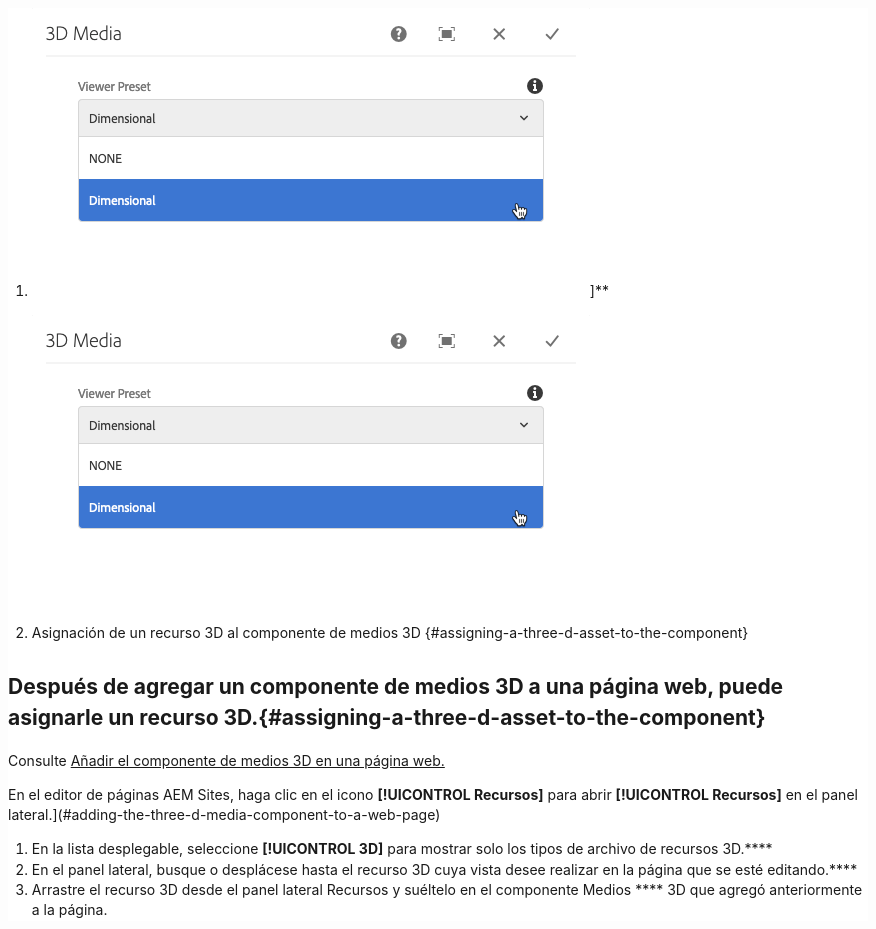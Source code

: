 1. ![3d-media-component-edit-config](/help/assets/dynamic-media/assets/3d-media-component-edit-configa.png)]**

   ![En la esquina superior derecha, toque la marca de verificación para guardar los cambios.](/help/assets/dynamic-media/assets/3d-media-component-edit-configa.png)

1. Asignación de un recurso 3D al componente de medios 3D {#assigning-a-three-d-asset-to-the-component}

## Después de agregar un componente de medios 3D a una página web, puede asignarle un recurso 3D.{#assigning-a-three-d-asset-to-the-component}

Consulte [Añadir el componente de medios 3D en una página web.](#adding-the-three-d-media-component-to-a-web-page)

En el editor de páginas AEM Sites, haga clic en el icono **[!UICONTROL Recursos]** para abrir **[!UICONTROL Recursos]** en el panel lateral.](#adding-the-three-d-media-component-to-a-web-page)

1. En la lista desplegable, seleccione **[!UICONTROL 3D]** para mostrar solo los tipos de archivo de recursos 3D.****
1. En el panel lateral, busque o desplácese hasta el recurso 3D cuya vista desee realizar en la página que se esté editando.****
1. Arrastre el recurso 3D desde el panel lateral Recursos y suéltelo en el componente Medios **** 3D que agregó anteriormente a la página.
